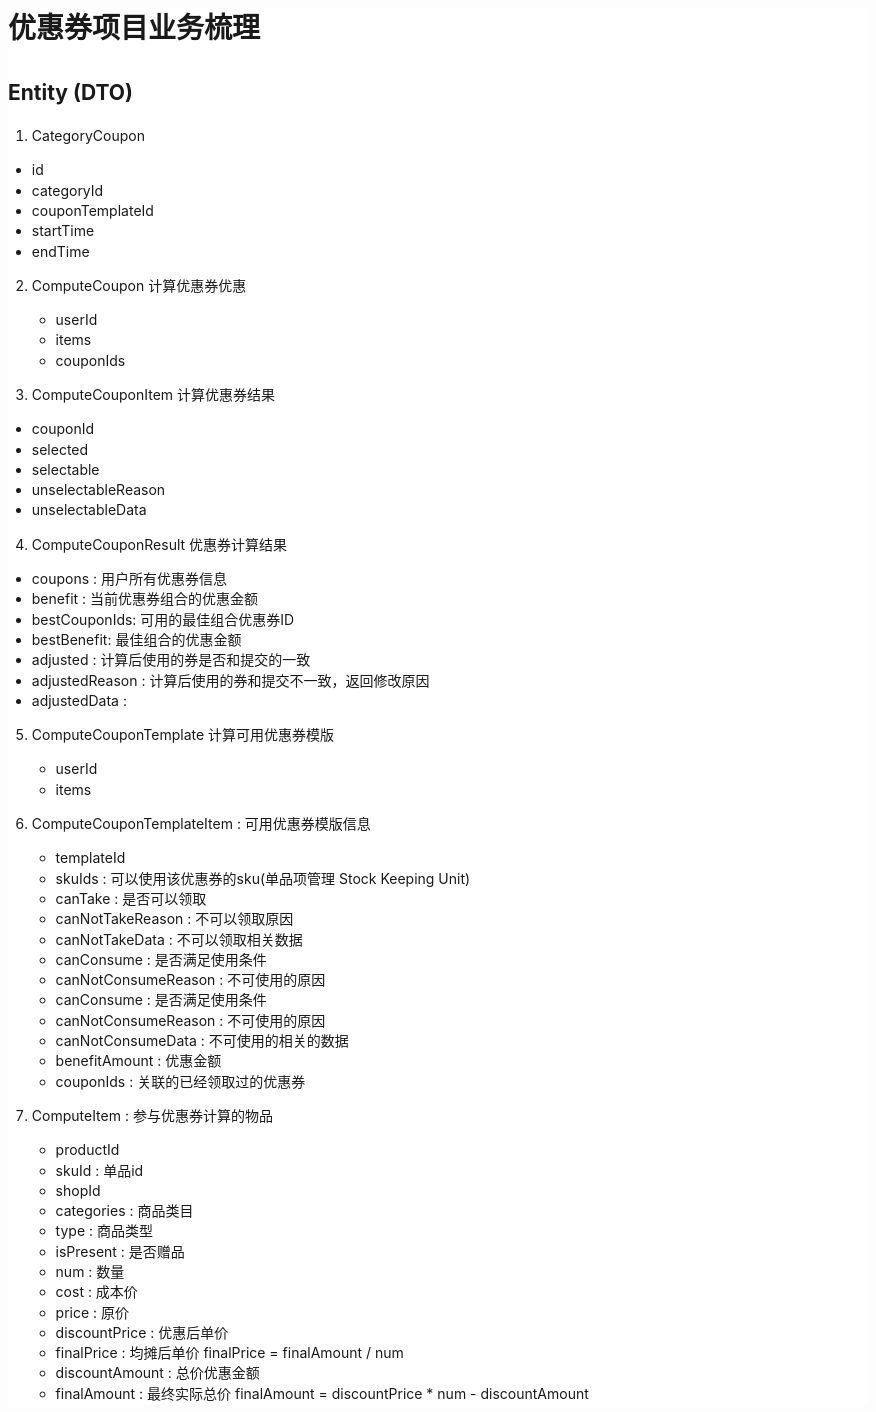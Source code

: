 # 优惠券项目业务梳理

## Entity (DTO)
1. CategoryCoupon 
  * id 
  * categoryId
  * couponTemplateId
  * startTime
  * endTime

2. ComputeCoupon  计算优惠券优惠
   * userId
   * items
   * couponIds


3. ComputeCouponItem  计算优惠券结果
  * couponId
  * selected
  * selectable
  * unselectableReason
  * unselectableData

4. ComputeCouponResult 优惠券计算结果
  * coupons : 用户所有优惠券信息
  * benefit : 当前优惠券组合的优惠金额
  * bestCouponIds: 可用的最佳组合优惠券ID
  * bestBenefit: 最佳组合的优惠金额
  * adjusted : 计算后使用的券是否和提交的一致
  * adjustedReason : 计算后使用的券和提交不一致，返回修改原因 
  * adjustedData : 

5. ComputeCouponTemplate 计算可用优惠券模版
   * userId
   * items
  
6. ComputeCouponTemplateItem : 可用优惠券模版信息
   * templateId
   * skuIds : 可以使用该优惠券的sku(单品项管理 Stock Keeping Unit)
   * canTake : 是否可以领取
   * canNotTakeReason : 不可以领取原因
   * canNotTakeData : 不可以领取相关数据
   * canConsume : 是否满足使用条件
   * canNotConsumeReason : 不可使用的原因
   * canConsume : 是否满足使用条件
   * canNotConsumeReason : 不可使用的原因
   * canNotConsumeData : 不可使用的相关的数据
   * benefitAmount : 优惠金额
   * couponIds : 关联的已经领取过的优惠券

7. ComputeItem : 参与优惠券计算的物品
   * productId
   * skuId : 单品id
   * shopId
   * categories : 商品类目
   * type : 商品类型
   * isPresent : 是否赠品
   * num : 数量
   * cost : 成本价
   * price : 原价
   * discountPrice : 优惠后单价
   * finalPrice : 均摊后单价 finalPrice = finalAmount / num
   * discountAmount : 总价优惠金额
   * finalAmount : 最终实际总价 finalAmount = discountPrice * num - discountAmount